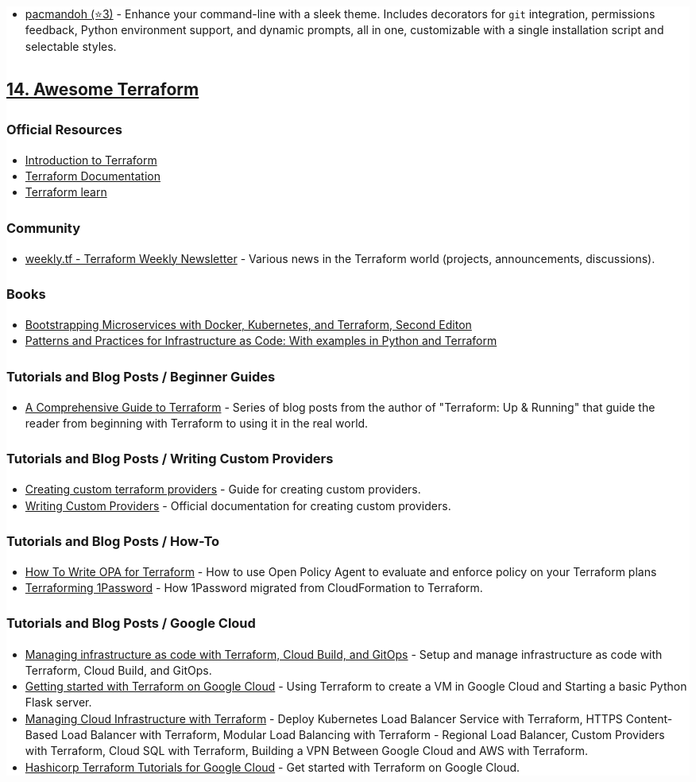 *   [pacmandoh (⭐3)](https://github.com/pacmandoh/omz-theme-pacmandoh) - Enhance your command-line with a sleek theme. Includes decorators for `git` integration, permissions feedback, Python environment support, and dynamic prompts, all in one, customizable with a single installation script and selectable styles.

## [14. Awesome Terraform](/content/shuaibiyy/awesome-terraform/README.md)

### Official Resources

*   [Introduction to Terraform](https://developer.hashicorp.com/terraform/intro)
*   [Terraform Documentation](https://developer.hashicorp.com/terraform/docs)
*   [Terraform learn](https://developer.hashicorp.com/terraform/tutorials)

### Community

*   [weekly.tf - Terraform Weekly Newsletter](https://www.weekly.tf/) - Various news in the Terraform world (projects, announcements, discussions).

### Books

*   [Bootstrapping Microservices with Docker, Kubernetes, and Terraform, Second Editon](https://www.manning.com/books/bootstrapping-microservices-second-edition)
*   [Patterns and Practices for Infrastructure as Code: With examples in Python and Terraform](https://www.manning.com/books/infrastructure-as-code-patterns-and-practices)

### Tutorials and Blog Posts / Beginner Guides

*   [A Comprehensive Guide to Terraform](https://blog.gruntwork.io/a-comprehensive-guide-to-terraform-b3d32832baca) - Series of blog posts from the author of "Terraform: Up & Running" that guide the reader from beginning with Terraform to using it in the real world.

### Tutorials and Blog Posts / Writing Custom Providers

*   [Creating custom terraform providers](https://blog.pelo.tech/creating-custom-terraform-providers-341311823fa2) - Guide for creating custom providers.
*   [Writing Custom Providers](https://developer.hashicorp.com/terraform/plugin/sdkv2) - Official documentation for creating custom providers.

### Tutorials and Blog Posts / How-To

*   [How To Write OPA for Terraform](https://www.scalr.com/blog/opa-series-part-1-open-policy-agent-and-terraform) - How to use Open Policy Agent to evaluate and enforce policy on your Terraform plans
*   [Terraforming 1Password](https://blog.1password.com/terraforming-1password/) - How 1Password migrated from CloudFormation to Terraform.

### Tutorials and Blog Posts / Google Cloud

*   [Managing infrastructure as code with Terraform, Cloud Build, and GitOps](https://cloud.google.com/docs/terraform/resource-management/managing-infrastructure-as-code) - Setup and manage infrastructure as code with Terraform, Cloud Build, and GitOps.
*   [Getting started with Terraform on Google Cloud](https://cloud.google.com/docs/terraform/get-started-with-terraform) - Using Terraform to create a VM in Google Cloud and Starting a basic Python Flask server.
*   [Managing Cloud Infrastructure with Terraform](https://www.cloudskillsboost.google/course_templates/746) - Deploy Kubernetes Load Balancer Service with Terraform, HTTPS Content-Based Load Balancer with Terraform, Modular Load Balancing with Terraform - Regional Load Balancer, Custom Providers with Terraform, Cloud SQL with Terraform, Building a VPN Between Google Cloud and AWS with Terraform.
*   [Hashicorp Terraform Tutorials for Google Cloud](https://developer.hashicorp.com/terraform/tutorials/gcp-get-started) - Get started with Terraform on Google Cloud.
